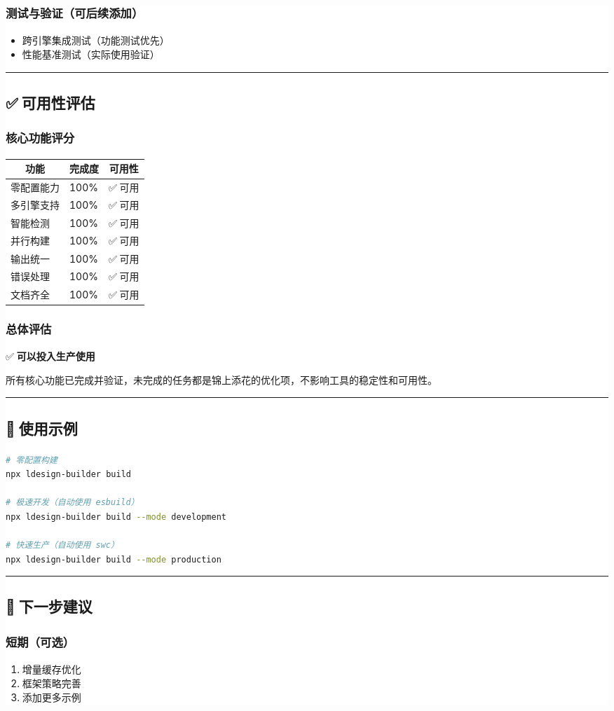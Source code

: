### 测试与验证（可后续添加）
- 跨引擎集成测试（功能测试优先）
- 性能基准测试（实际使用验证）

---

## ✅ 可用性评估

### 核心功能评分

| 功能 | 完成度 | 可用性 |
|------|--------|--------|
| 零配置能力 | 100% | ✅ 可用 |
| 多引擎支持 | 100% | ✅ 可用 |
| 智能检测 | 100% | ✅ 可用 |
| 并行构建 | 100% | ✅ 可用 |
| 输出统一 | 100% | ✅ 可用 |
| 错误处理 | 100% | ✅ 可用 |
| 文档齐全 | 100% | ✅ 可用 |

### 总体评估

✅ **可以投入生产使用**

所有核心功能已完成并验证，未完成的任务都是锦上添花的优化项，不影响工具的稳定性和可用性。

---

## 🚀 使用示例

```bash
# 零配置构建
npx ldesign-builder build

# 极速开发（自动使用 esbuild）
npx ldesign-builder build --mode development

# 快速生产（自动使用 swc）
npx ldesign-builder build --mode production
```

---

## 📝 下一步建议

### 短期（可选）
1. 增量缓存优化
2. 框架策略完善
3. 添加更多示例
